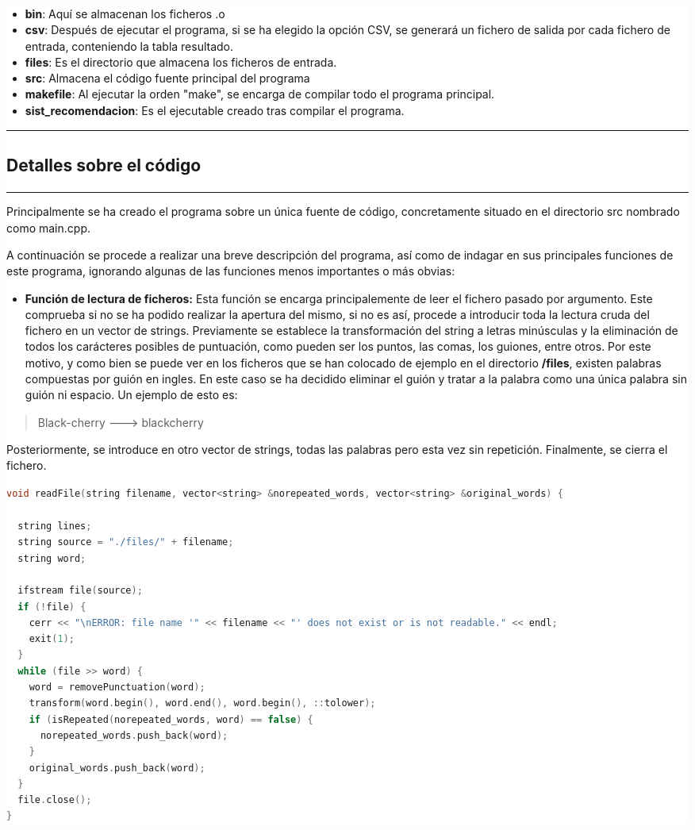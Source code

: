 - **bin**: Aquí se almacenan los ficheros .o
- **csv**: Después de ejecutar el programa, si se ha elegido la opción CSV, se generará un fichero de salida por cada fichero de entrada, conteniendo la tabla resultado.
- **files**: Es el directorio que almacena los ficheros de entrada.
- **src**: Almacena el código fuente principal del programa
- **makefile**: Al ejecutar la orden "make", se encarga de compilar todo el programa principal.
- **sist_recomendacion**: Es el ejecutable creado tras compilar el programa.

***
## Detalles sobre el código
***

Principalmente se ha creado el programa sobre un única fuente de código, concretamente situado en el directorio src nombrado como main.cpp.

A continuación se procede a realizar una breve descripción del programa, así como de indagar en sus principales funciones de este programa, ignorando algunas de las funciones menos importantes o más obvias:

- **Función de lectura de ficheros:** Esta función se encarga principalemente de leer el fichero pasado por argumento. Este comprueba si no se ha podido realizar la apertura del mismo, si no es así, procede a introducir toda la lectura cruda del fichero en un vector de strings. Previamente se establece la transformación del string a letras minúsculas y la eliminación de todos los carácteres posibles de puntuación, como pueden ser los puntos, las comas, los guiones, entre otros. Por este motivo, y como bien se puede ver en los ficheros que se han colocado de ejemplo en el directorio **/files**, existen palabras compuestas por guión en ingles. En este caso se ha decidido eliminar el guión y tratar a la palabra como una única palabra sin guión ni espacio. Un ejemplo de esto es: 
  
> Black-cherry ---> blackcherry

Posteriormente, se introduce en otro vector de strings, todas las palabras pero esta vez sin repetición. Finalmente, se cierra el fichero.

``` c++
void readFile(string filename, vector<string> &norepeated_words, vector<string> &original_words) {

  string lines;
  string source = "./files/" + filename;
  string word;
  
  ifstream file(source);
  if (!file) {
    cerr << "\nERROR: file name '" << filename << "' does not exist or is not readable." << endl;
    exit(1);
  }
  while (file >> word) {
    word = removePunctuation(word);
    transform(word.begin(), word.end(), word.begin(), ::tolower);
    if (isRepeated(norepeated_words, word) == false) {
      norepeated_words.push_back(word);
    }
    original_words.push_back(word);
  }
  file.close();
}
```
